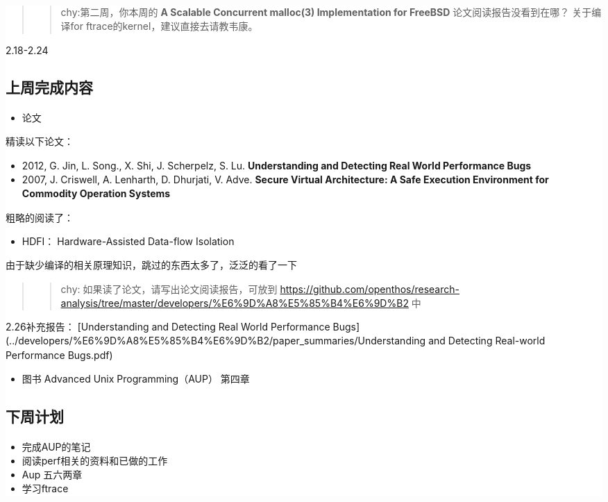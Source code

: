 >> chy:第二周，你本周的 **A Scalable Concurrent malloc(3) Implementation for FreeBSD** 论文阅读报告没看到在哪？ 关于编译for ftrace的kernel，建议直接去请教韦康。

2.18-2.24

## 上周完成内容 
 - 论文
 
 精读以下论文：
  - 2012, G. Jin, L. Song., X. Shi, J. Scherpelz, S. Lu. **Understanding and Detecting Real World Performance Bugs**
  - 2007, J. Criswell, A. Lenharth, D. Dhurjati, V. Adve. **Secure Virtual Architecture: A Safe Execution Environment for Commodity Operation Systems** 

 粗略的阅读了：
  - HDFI： Hardware-Assisted Data-flow Isolation

由于缺少编译的相关原理知识，跳过的东西太多了，泛泛的看了一下 

>> chy: 如果读了论文，请写出论文阅读报告，可放到
>> https://github.com/openthos/research-analysis/tree/master/developers/%E6%9D%A8%E5%85%B4%E6%9D%B2 中

2.26补充报告： [Understanding and Detecting Real World Performance Bugs](../developers/%E6%9D%A8%E5%85%B4%E6%9D%B2/paper_summaries/Understanding and Detecting Real-world Performance Bugs.pdf)

- 图书 Advanced Unix Programming（AUP） 第四章

## 下周计划 
- 完成AUP的笔记
- 阅读perf相关的资料和已做的工作 
- Aup 五六两章
- 学习ftrace
